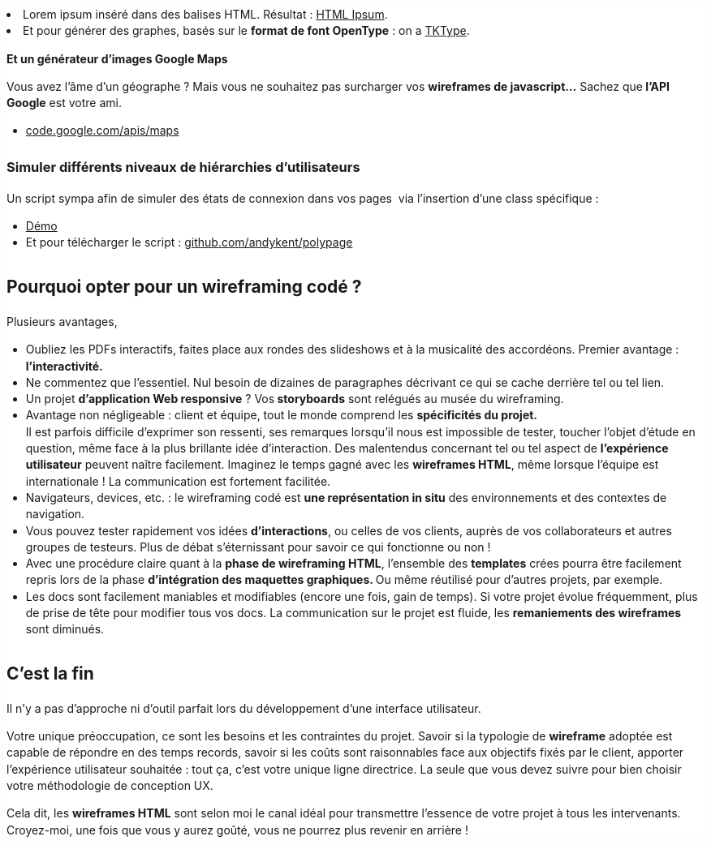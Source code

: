 <li>Lorem ipsum inséré dans des balises HTML. Résultat : <a title="HTML Ipsum" href="http://www.html-ipsum.com/" target="_blank">HTML Ipsum</a>.</li>
<li>Et pour générer des graphes, basés sur le <strong>format de font OpenType</strong> : on a <a title="TKType chartwell" href="http://www.tktype.com/chartwell.php" target="_blank">TKType</a>.</li>
</ul>
<p><strong>Et un générateur d’images Google Maps</strong></p>
<p>Vous avez l’âme d’un géographe ? Mais vous ne souhaitez pas surcharger vos <strong>wireframes de javascript…</strong> Sachez que<strong> l’API Google</strong> est votre ami.</p>
<ul>
<li><a title="code.google.com api maps" href="http://code.google.com/apis/maps/documentation/staticmaps/index.html" target="_blank">code.google.com/apis/maps</a></li>
</ul>
<h3>Simuler différents niveaux de hiérarchies d’utilisateurs</h3>
<p>Un script sympa afin de simuler des états de connexion dans vos pages&nbsp; via l’insertion d’une class spécifique&nbsp;:</p>
<ul>
<li><a title="Démo Polypage" href="http://media.24ways.org/2008/11/polypage-example.html" target="_blank">Démo</a></li>
<li>Et pour télécharger le script&nbsp;: <a title="Github - Polypage" href="https://github.com/andykent/polypage" target="_blank">github.com/andykent/polypage</a></li>
</ul>
<h2>Pourquoi opter pour un wireframing codé ?</h2>
<p>Plusieurs avantages,</p>
<ul>
<li>Oubliez les PDFs&nbsp;interactifs, faites place aux rondes des slideshows et à la musicalité des accordéons. Premier avantage : <strong>l’interactivité.</strong></li>
<li>Ne commentez que l’essentiel. Nul besoin de dizaines de paragraphes décrivant ce qui se cache derrière tel ou tel lien.</li>
<li>Un projet <strong>d’application Web responsive</strong> ? Vos<strong> storyboards</strong> sont relégués au musée du wireframing.</li>
<li>Avantage non négligeable : client et équipe, tout le monde comprend les&nbsp;<strong>spécificités&nbsp;du projet.<br>
</strong>Il est parfois difficile d’exprimer son ressenti, ses remarques lorsqu’il nous est impossible de tester, toucher l’objet d’étude en question, même face à la plus brillante idée d’interaction.&nbsp;Des malentendus concernant tel ou tel aspect de <strong>l’expérience utilisateur</strong> peuvent naître facilement. Imaginez le temps gagné avec les <strong>wireframes HTML</strong>, même lorsque l’équipe est internationale ! La communication est fortement facilitée.</li>
<li>Navigateurs, devices, etc. : le wireframing codé est <strong>une représentation in situ</strong> des environnements et des contextes de navigation.</li>
<li>Vous pouvez tester rapidement vos idées <strong>d’interactions</strong>,&nbsp;ou celles de vos clients, auprès de vos collaborateurs et autres groupes de testeurs. Plus de débat s’éternissant pour savoir ce qui fonctionne ou non !</li>
<li>Avec une procédure claire quant à la <strong>phase de wireframing HTML</strong>,&nbsp;l’ensemble des <strong>templates</strong> crées pourra être facilement repris lors de la phase <strong>d’intégration des maquettes graphiques. </strong>Ou même réutilisé pour d’autres projets, par exemple.</li>
<li>Les docs sont facilement maniables et modifiables (encore une fois, gain de temps). Si votre projet évolue fréquemment, plus de prise de tête pour modifier tous vos docs.&nbsp;La communication sur le projet est fluide, les <strong>remaniements des wireframes</strong> sont diminués.</li>
</ul>
<h2>C’est la fin</h2>
<p>Il n’y a pas d’approche ni d’outil parfait lors du développement d’une interface utilisateur.</p>
<p>Votre unique préoccupation, ce sont les besoins et les contraintes du projet. Savoir si la typologie de <strong>wireframe</strong>&nbsp;adoptée est capable de répondre en des temps records, savoir si les coûts sont raisonnables face aux objectifs fixés par le client, apporter l’expérience utilisateur souhaitée : tout ça, c’est votre unique ligne directrice. La seule que vous devez suivre pour bien choisir votre méthodologie de conception UX.</p>
<p>Cela dit,&nbsp;les <strong>wireframes HTML</strong> sont selon moi le canal idéal pour transmettre l’essence de votre projet à tous les intervenants. Croyez-moi, une fois que vous y aurez goûté, vous ne pourrez plus revenir en arrière&nbsp;!</p>